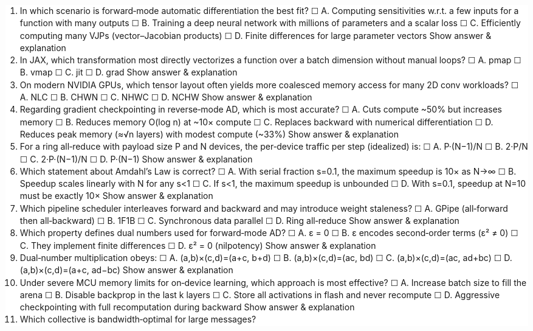 1) In which scenario is forward‑mode automatic differentiation the best fit?
☐ A. Computing sensitivities w.r.t. a few inputs for a function with many outputs
☐ B. Training a deep neural network with millions of parameters and a scalar loss
☐ C. Efficiently computing many VJPs (vector–Jacobian products)
☐ D. Finite differences for large parameter vectors
Show answer & explanation
2) In JAX, which transformation most directly vectorizes a function over a batch dimension without manual loops?
☐ A. pmap
☐ B. vmap
☐ C. jit
☐ D. grad
Show answer & explanation
3) On modern NVIDIA GPUs, which tensor layout often yields more coalesced memory access for many 2D conv workloads?
☐ A. NLC
☐ B. CHWN
☐ C. NHWC
☐ D. NCHW
Show answer & explanation
4) Regarding gradient checkpointing in reverse‑mode AD, which is most accurate?
☐ A. Cuts compute ~50% but increases memory
☐ B. Reduces memory O(log n) at ~10× compute
☐ C. Replaces backward with numerical differentiation
☐ D. Reduces peak memory (≈√n layers) with modest compute (~33%)
Show answer & explanation
5) For a ring all‑reduce with payload size P and N devices, the per‑device traffic per step (idealized) is:
☐ A. P·(N−1)/N
☐ B. 2·P/N
☐ C. 2·P·(N−1)/N
☐ D. P·(N−1)
Show answer & explanation
6) Which statement about Amdahl’s Law is correct?
☐ A. With serial fraction s=0.1, the maximum speedup is 10× as N→∞
☐ B. Speedup scales linearly with N for any s<1
☐ C. If s<1, the maximum speedup is unbounded
☐ D. With s=0.1, speedup at N=10 must be exactly 10×
Show answer & explanation
7) Which pipeline scheduler interleaves forward and backward and may introduce weight staleness?
☐ A. GPipe (all‑forward then all‑backward)
☐ B. 1F1B
☐ C. Synchronous data parallel
☐ D. Ring all‑reduce
Show answer & explanation
8) Which property defines dual numbers used for forward‑mode AD?
☐ A. ε = 0
☐ B. ε encodes second‑order terms (ε² ≠ 0)
☐ C. They implement finite differences
☐ D. ε² = 0 (nilpotency)
Show answer & explanation
9) Dual‑number multiplication obeys:
☐ A. (a,b)×(c,d)=(a+c, b+d)
☐ B. (a,b)×(c,d)=(ac, bd)
☐ C. (a,b)×(c,d)=(ac, ad+bc)
☐ D. (a,b)×(c,d)=(a+c, ad−bc)
Show answer & explanation
10) Under severe MCU memory limits for on‑device learning, which approach is most effective?
☐ A. Increase batch size to fill the arena
☐ B. Disable backprop in the last k layers
☐ C. Store all activations in flash and never recompute
☐ D. Aggressive checkpointing with full recomputation during backward
Show answer & explanation
11) Which collective is bandwidth‑optimal for large messages?